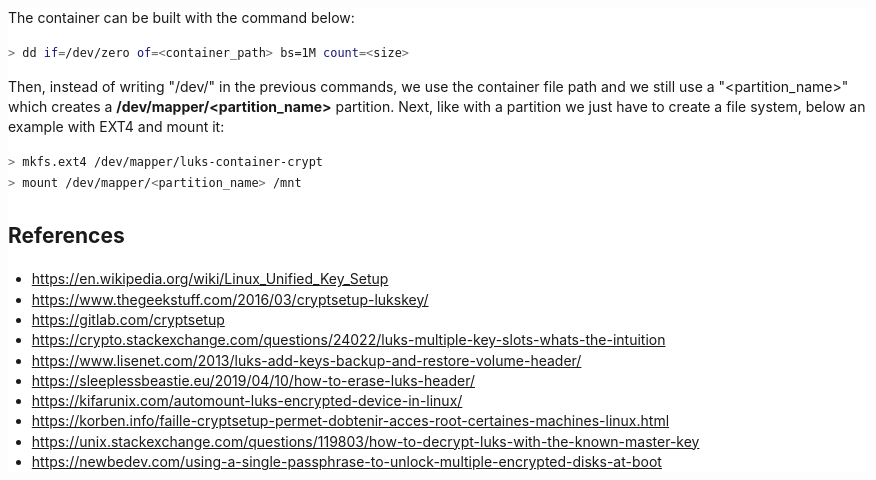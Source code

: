 The container can be built with the command below:
```bash
> dd if=/dev/zero of=<container_path> bs=1M count=<size>
```
Then, instead of writing "/dev/<partition>" in the previous commands, we use the container file path and we still use a "<partition_name>" which creates a **/dev/mapper/<partition_name>** partition.
Next, like with a partition we just have to create a file system, below an example with EXT4 and mount it:
```bash
> mkfs.ext4 /dev/mapper/luks-container-crypt
> mount /dev/mapper/<partition_name> /mnt
```

## References
* https://en.wikipedia.org/wiki/Linux_Unified_Key_Setup
* https://www.thegeekstuff.com/2016/03/cryptsetup-lukskey/
* https://gitlab.com/cryptsetup
* https://crypto.stackexchange.com/questions/24022/luks-multiple-key-slots-whats-the-intuition
* https://www.lisenet.com/2013/luks-add-keys-backup-and-restore-volume-header/
* https://sleeplessbeastie.eu/2019/04/10/how-to-erase-luks-header/
* https://kifarunix.com/automount-luks-encrypted-device-in-linux/
* https://korben.info/faille-cryptsetup-permet-dobtenir-acces-root-certaines-machines-linux.html
* https://unix.stackexchange.com/questions/119803/how-to-decrypt-luks-with-the-known-master-key
* https://newbedev.com/using-a-single-passphrase-to-unlock-multiple-encrypted-disks-at-boot
